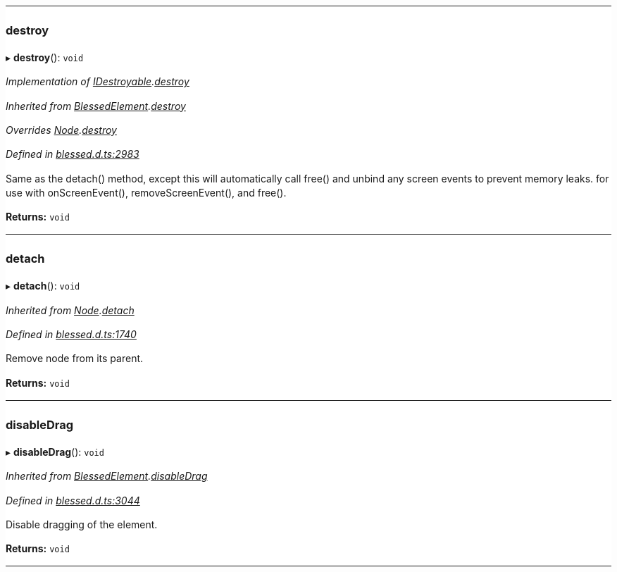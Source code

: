 ___
<a id="destroy"></a>

###  destroy

▸ **destroy**(): `void`

*Implementation of [IDestroyable](api-interfaces-blessed-d-widgets.idestroyable.md).[destroy](api-interfaces-blessed-d-widgets.idestroyable.md#destroy)*

*Inherited from [BlessedElement](api-classes-blessed-d-widgets.blessedelement.md).[destroy](api-classes-blessed-d-widgets.blessedelement.md#destroy)*

*Overrides [Node](api-classes-blessed-d-widgets.node.md).[destroy](api-classes-blessed-d-widgets.node.md#destroy)*

*Defined in [blessed.d.ts:2983](https://github.com/cancerberoSgx/accursed/blob/f66c8ce/src/declarations/blessed.d.ts#L2983)*

Same as the detach() method, except this will automatically call free() and unbind any screen events to prevent memory leaks. for use with onScreenEvent(), removeScreenEvent(), and free().

**Returns:** `void`

___
<a id="detach"></a>

###  detach

▸ **detach**(): `void`

*Inherited from [Node](api-classes-blessed-d-widgets.node.md).[detach](api-classes-blessed-d-widgets.node.md#detach)*

*Defined in [blessed.d.ts:1740](https://github.com/cancerberoSgx/accursed/blob/f66c8ce/src/declarations/blessed.d.ts#L1740)*

Remove node from its parent.

**Returns:** `void`

___
<a id="disabledrag"></a>

###  disableDrag

▸ **disableDrag**(): `void`

*Inherited from [BlessedElement](api-classes-blessed-d-widgets.blessedelement.md).[disableDrag](api-classes-blessed-d-widgets.blessedelement.md#disabledrag)*

*Defined in [blessed.d.ts:3044](https://github.com/cancerberoSgx/accursed/blob/f66c8ce/src/declarations/blessed.d.ts#L3044)*

Disable dragging of the element.

**Returns:** `void`

___
<a id="emit"></a>
